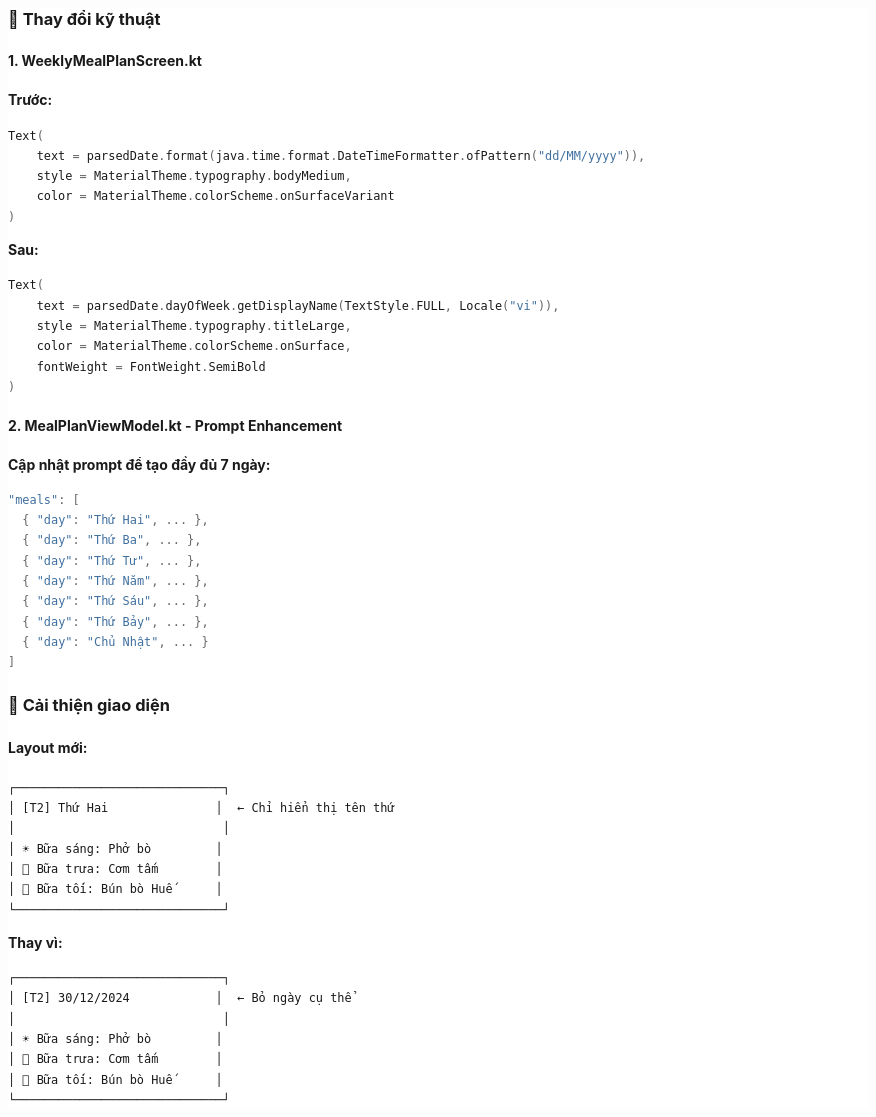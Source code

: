 ### 🔧 **Thay đổi kỹ thuật**

#### 1. **WeeklyMealPlanScreen.kt**
**Trước:**
```kotlin
Text(
    text = parsedDate.format(java.time.format.DateTimeFormatter.ofPattern("dd/MM/yyyy")),
    style = MaterialTheme.typography.bodyMedium,
    color = MaterialTheme.colorScheme.onSurfaceVariant
)
```

**Sau:**
```kotlin
Text(
    text = parsedDate.dayOfWeek.getDisplayName(TextStyle.FULL, Locale("vi")),
    style = MaterialTheme.typography.titleLarge,
    color = MaterialTheme.colorScheme.onSurface,
    fontWeight = FontWeight.SemiBold
)
```

#### 2. **MealPlanViewModel.kt - Prompt Enhancement**
**Cập nhật prompt để tạo đầy đủ 7 ngày:**
```kotlin
"meals": [
  { "day": "Thứ Hai", ... },
  { "day": "Thứ Ba", ... },
  { "day": "Thứ Tư", ... },
  { "day": "Thứ Năm", ... },
  { "day": "Thứ Sáu", ... },
  { "day": "Thứ Bảy", ... },
  { "day": "Chủ Nhật", ... }
]
```

### 🎨 **Cải thiện giao diện**

#### Layout mới:
```
┌─────────────────────────────┐
│ [T2] Thứ Hai               │  ← Chỉ hiển thị tên thứ
│                             │
│ ☀️ Bữa sáng: Phở bò         │
│ 🥗 Bữa trưa: Cơm tấm        │  
│ 🌙 Bữa tối: Bún bò Huế      │
└─────────────────────────────┘
```

**Thay vì:**
```
┌─────────────────────────────┐
│ [T2] 30/12/2024            │  ← Bỏ ngày cụ thể
│                             │
│ ☀️ Bữa sáng: Phở bò         │
│ 🥗 Bữa trưa: Cơm tấm        │
│ 🌙 Bữa tối: Bún bò Huế      │
└─────────────────────────────┘
```
